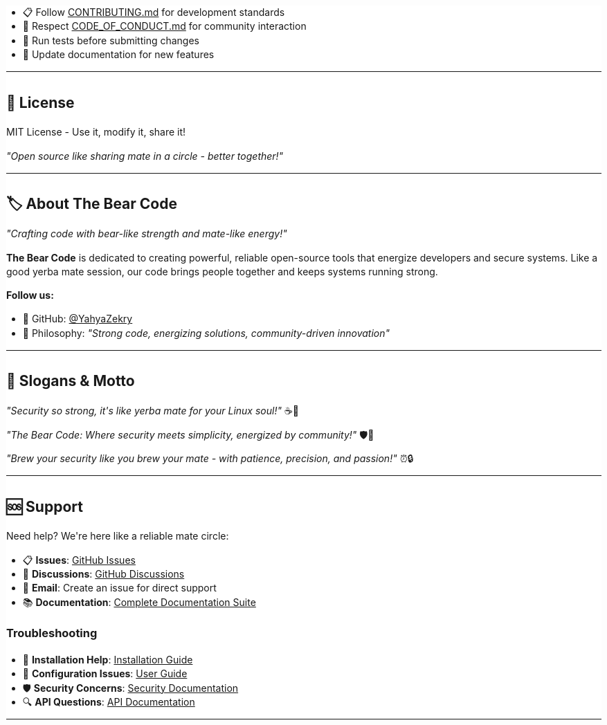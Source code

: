 - 📋 Follow [CONTRIBUTING.md](CONTRIBUTING.md) for development standards
- 🤝 Respect [CODE_OF_CONDUCT.md](CODE_OF_CONDUCT.md) for community interaction
- 🧪 Run tests before submitting changes
- 📖 Update documentation for new features

---

## 📜 **License**

MIT License - Use it, modify it, share it!

_"Open source like sharing mate in a circle - better together!"_

---

## 🏷️ **About The Bear Code**

_"Crafting code with bear-like strength and mate-like energy!"_

**The Bear Code** is dedicated to creating powerful, reliable open-source tools that energize developers and secure systems. Like a good yerba mate session, our code brings people together and keeps systems running strong.

**Follow us:**

- 🐻 GitHub: [@YahyaZekry](https://github.com/YahyaZekry)
- 🧉 Philosophy: _"Strong code, energizing solutions, community-driven innovation"_

---

## 💬 **Slogans & Motto**

_"Security so strong, it's like yerba mate for your Linux soul!"_ ☕🐻

_"The Bear Code: Where security meets simplicity, energized by community!"_ 🛡️🧉

_"Brew your security like you brew your mate - with patience, precision, and passion!"_ ⏰🔒

---

## 🆘 **Support**

Need help? We're here like a reliable mate circle:

- 📋 **Issues**: [GitHub Issues](https://github.com/YahyaZekry/garuda-security-suite/issues)
- 💬 **Discussions**: [GitHub Discussions](https://github.com/YahyaZekry/garuda-security-suite/discussions)
- 📧 **Email**: Create an issue for direct support
- 📚 **Documentation**: [Complete Documentation Suite](docs/)

### **Troubleshooting**

- 📖 **Installation Help**: [Installation Guide](docs/INSTALLATION.md#troubleshooting)
- 🔧 **Configuration Issues**: [User Guide](docs/USER_GUIDE.md#troubleshooting)
- 🛡️ **Security Concerns**: [Security Documentation](docs/SECURITY.md#security-issues)
- 🔍 **API Questions**: [API Documentation](docs/API.md#integration-guidelines)

---